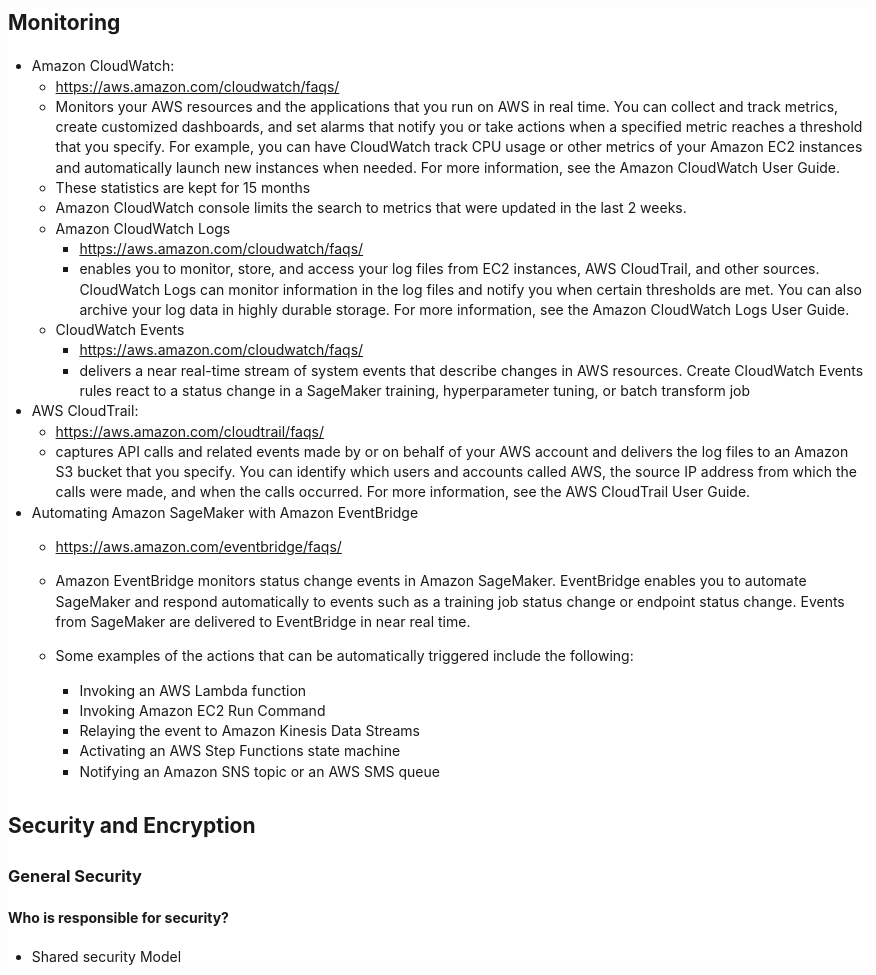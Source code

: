 

## Monitoring

* Amazon CloudWatch:
    * https://aws.amazon.com/cloudwatch/faqs/
    * Monitors your AWS resources and the applications that you run on AWS in real time. You can collect and track metrics, create customized dashboards, and set alarms that notify you or take actions when a specified metric reaches a threshold that you specify. For example, you can have CloudWatch track CPU usage or other metrics of your Amazon EC2 instances and automatically launch new instances when needed. For more information, see the Amazon CloudWatch User Guide.
    * These statistics are kept for 15 months
    * Amazon CloudWatch console limits the search to metrics that were updated in the last 2 weeks. 
    * Amazon CloudWatch Logs
        * https://aws.amazon.com/cloudwatch/faqs/
        * enables you to monitor, store, and access your log files from EC2 instances, AWS CloudTrail, and other sources. CloudWatch Logs can monitor information in the log files and notify you when certain thresholds are met. You can also archive your log data in highly durable storage. For more information, see the Amazon CloudWatch Logs User Guide.
    * CloudWatch Events
        * https://aws.amazon.com/cloudwatch/faqs/
        * delivers a near real-time stream of system events that describe changes in AWS resources. Create CloudWatch Events rules react to a status change in a SageMaker training, hyperparameter tuning, or batch transform job
* AWS CloudTrail:
    * https://aws.amazon.com/cloudtrail/faqs/
    * captures API calls and related events made by or on behalf of your AWS account and delivers the log files to an Amazon S3 bucket that you specify. You can identify which users and accounts called AWS, the source IP address from which the calls were made, and when the calls occurred. For more information, see the AWS CloudTrail User Guide.
* Automating Amazon SageMaker with Amazon EventBridge
    * https://aws.amazon.com/eventbridge/faqs/

    * Amazon EventBridge monitors status change events in Amazon SageMaker. EventBridge enables you to automate SageMaker and respond automatically to events such as a training job status change or endpoint status change. Events from SageMaker are delivered to EventBridge in near real time.

    * Some examples of the actions that can be automatically triggered include the following:
        * Invoking an AWS Lambda function
        * Invoking Amazon EC2 Run Command
        * Relaying the event to Amazon Kinesis Data Streams
        * Activating an AWS Step Functions state machine
        * Notifying an Amazon SNS topic or an AWS SMS queue


## Security and Encryption

### General Security

#### Who is responsible for security?
* Shared security Model
